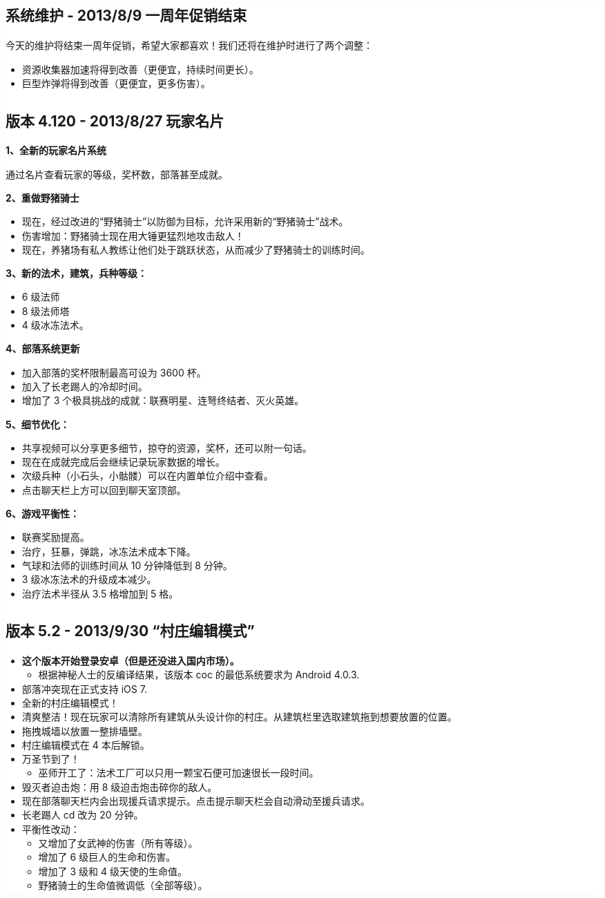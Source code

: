 ## 系统维护 - 2013/8/9 一周年促销结束

今天的维护将结束一周年促销，希望大家都喜欢！我们还将在维护时进行了两个调整：

- 资源收集器加速将得到改善（更便宜，持续时间更长）。
- 巨型炸弹将得到改善（更便宜，更多伤害）。

## 版本 4.120 - 2013/8/27 玩家名片

<Pic src="/p/1058/4.120.png" width="580" height="277" alt="4.120" />

**1、全新的玩家名片系统**

通过名片查看玩家的等级，奖杯数，部落甚至成就。

**2、重做野猪骑士**

- 现在，经过改进的“野猪骑士”以防御为目标，允许采用新的“野猪骑士”战术。
- 伤害增加：野猪骑士现在用大锤更猛烈地攻击敌人！
- 现在，养猪场有私人教练让他们处于跳跃状态，从而减少了野猪骑士的训练时间。

**3、新的法术，建筑，兵种等级：**

- 6 级法师
- 8 级法师塔
- 4 级冰冻法术。

**4、部落系统更新**

- 加入部落的奖杯限制最高可设为 3600 杯。
- 加入了长老踢人的冷却时间。
- 增加了 3 个极具挑战的成就：联赛明星、连弩终结者、灭火英雄。

**5、细节优化：**

- 共享视频可以分享更多细节，掠夺的资源，奖杯，还可以附一句话。
- 现在在成就完成后会继续记录玩家数据的增长。
- 次级兵种（小石头，小骷髅）可以在内置单位介绍中查看。
- 点击聊天栏上方可以回到聊天室顶部。

**6、游戏平衡性：**

- 联赛奖励提高。
- 治疗，狂暴，弹跳，冰冻法术成本下降。
- 气球和法师的训练时间从 10 分钟降低到 8 分钟。
- 3 级冰冻法术的升级成本减少。
- 治疗法术半径从 3.5 格增加到 5 格。

## 版本 5.2 - 2013/9/30 “村庄编辑模式”

<Pic src="/p/1058/5.2.jpg" width="580" height="327" alt="5.2" />

- **这个版本开始登录安卓（但是还没进入国内市场）。**
  - 根据神秘人士的反编译结果，该版本 coc 的最低系统要求为 Android 4.0.3.
- 部落冲突现在正式支持 iOS 7.
- 全新的村庄编辑模式！
- 清爽整洁！现在玩家可以清除所有建筑从头设计你的村庄。从建筑栏里选取建筑拖到想要放置的位置。
- 拖拽城墙以放置一整排墙壁。
- 村庄编辑模式在 4 本后解锁。
- 万圣节到了！
  - 巫师开工了：法术工厂可以只用一颗宝石便可加速很长一段时间。
- 毁灭者迫击炮：用 8 级迫击炮击碎你的敌人。
- 现在部落聊天栏内会出现援兵请求提示。点击提示聊天栏会自动滑动至援兵请求。
- 长老踢人 cd 改为 20 分钟。
- 平衡性改动：
  - 又增加了女武神的伤害（所有等级）。
  - 增加了 6 级巨人的生命和伤害。
  - 增加了 3 级和 4 级天使的生命值。
  - 野猪骑士的生命值微调低（全部等级）。